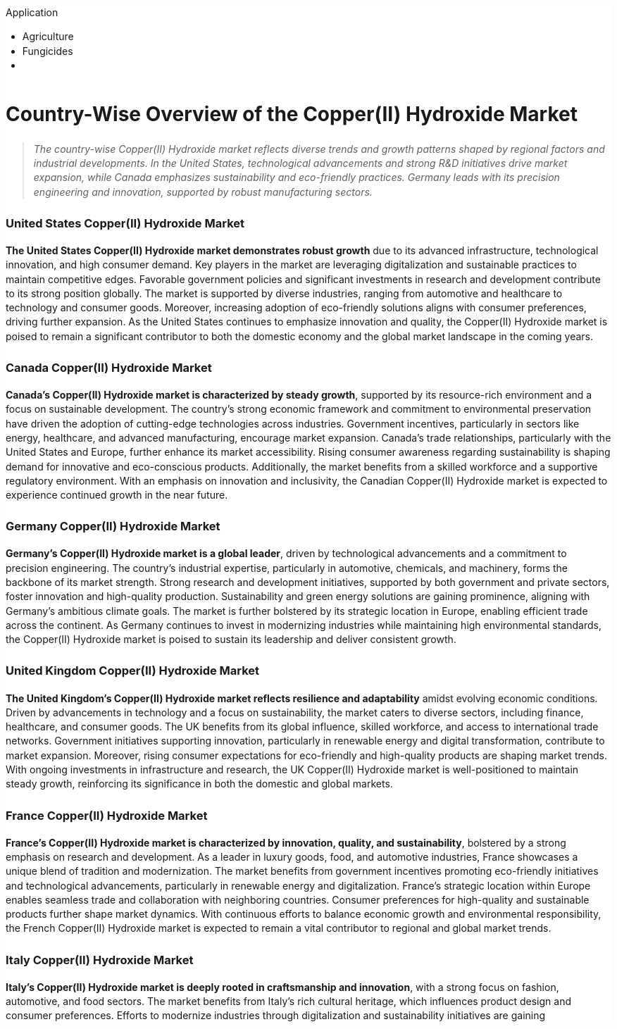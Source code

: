 Application</h3><ul><li>Agriculture</li><li>Fungicides</li><li></li></ul><h1><span class="">Country-Wise Overview of the Copper(II) Hydroxide Market<br /></span></h1><blockquote><p><em><span class="">The country-wise Copper(II) Hydroxide market reflects diverse trends and growth patterns shaped by regional factors and industrial developments. In the United States, technological advancements and strong R&amp;D initiatives drive market expansion, while Canada emphasizes sustainability and eco-friendly practices. Germany leads with its precision engineering and innovation, supported by robust manufacturing sectors.</span></em></p></blockquote><h3><strong>United States Copper(II) Hydroxide Market</strong></h3><p><strong>The United States Copper(II) Hydroxide market demonstrates robust growth</strong> due to its advanced infrastructure, technological innovation, and high consumer demand. Key players in the market are leveraging digitalization and sustainable practices to maintain competitive edges. Favorable government policies and significant investments in research and development contribute to its strong position globally. The market is supported by diverse industries, ranging from automotive and healthcare to technology and consumer goods. Moreover, increasing adoption of eco-friendly solutions aligns with consumer preferences, driving further expansion. As the United States continues to emphasize innovation and quality, the Copper(II) Hydroxide market is poised to remain a significant contributor to both the domestic economy and the global market landscape in the coming years.</p><h3><strong>Canada Copper(II) Hydroxide Market</strong></h3><p><strong>Canada&rsquo;s Copper(II) Hydroxide market is characterized by steady growth</strong>, supported by its resource-rich environment and a focus on sustainable development. The country&rsquo;s strong economic framework and commitment to environmental preservation have driven the adoption of cutting-edge technologies across industries. Government incentives, particularly in sectors like energy, healthcare, and advanced manufacturing, encourage market expansion. Canada&rsquo;s trade relationships, particularly with the United States and Europe, further enhance its market accessibility. Rising consumer awareness regarding sustainability is shaping demand for innovative and eco-conscious products. Additionally, the market benefits from a skilled workforce and a supportive regulatory environment. With an emphasis on innovation and inclusivity, the Canadian Copper(II) Hydroxide market is expected to experience continued growth in the near future.</p><h3><strong>Germany Copper(II) Hydroxide Market</strong></h3><p><strong>Germany&rsquo;s Copper(II) Hydroxide market is a global leader</strong>, driven by technological advancements and a commitment to precision engineering. The country&rsquo;s industrial expertise, particularly in automotive, chemicals, and machinery, forms the backbone of its market strength. Strong research and development initiatives, supported by both government and private sectors, foster innovation and high-quality production. Sustainability and green energy solutions are gaining prominence, aligning with Germany&rsquo;s ambitious climate goals. The market is further bolstered by its strategic location in Europe, enabling efficient trade across the continent. As Germany continues to invest in modernizing industries while maintaining high environmental standards, the Copper(II) Hydroxide market is poised to sustain its leadership and deliver consistent growth.</p><h3><strong>United Kingdom Copper(II) Hydroxide Market</strong></h3><p><strong>The United Kingdom&rsquo;s Copper(II) Hydroxide market reflects resilience and adaptability</strong> amidst evolving economic conditions. Driven by advancements in technology and a focus on sustainability, the market caters to diverse sectors, including finance, healthcare, and consumer goods. The UK benefits from its global influence, skilled workforce, and access to international trade networks. Government initiatives supporting innovation, particularly in renewable energy and digital transformation, contribute to market expansion. Moreover, rising consumer expectations for eco-friendly and high-quality products are shaping market trends. With ongoing investments in infrastructure and research, the UK Copper(II) Hydroxide market is well-positioned to maintain steady growth, reinforcing its significance in both the domestic and global markets.</p><h3><strong>France Copper(II) Hydroxide Market</strong></h3><p><strong>France&rsquo;s Copper(II) Hydroxide market is characterized by innovation, quality, and sustainability</strong>, bolstered by a strong emphasis on research and development. As a leader in luxury goods, food, and automotive industries, France showcases a unique blend of tradition and modernization. The market benefits from government incentives promoting eco-friendly initiatives and technological advancements, particularly in renewable energy and digitalization. France&rsquo;s strategic location within Europe enables seamless trade and collaboration with neighboring countries. Consumer preferences for high-quality and sustainable products further shape market dynamics. With continuous efforts to balance economic growth and environmental responsibility, the French Copper(II) Hydroxide market is expected to remain a vital contributor to regional and global market trends.</p><h3><strong>Italy Copper(II) Hydroxide Market</strong></h3><p><strong>Italy&rsquo;s Copper(II) Hydroxide market is deeply rooted in craftsmanship and innovation</strong>, with a strong focus on fashion, automotive, and food sectors. The market benefits from Italy&rsquo;s rich cultural heritage, which influences product design and consumer preferences. Efforts to modernize industries through digitalization and sustainability initiatives are gaining